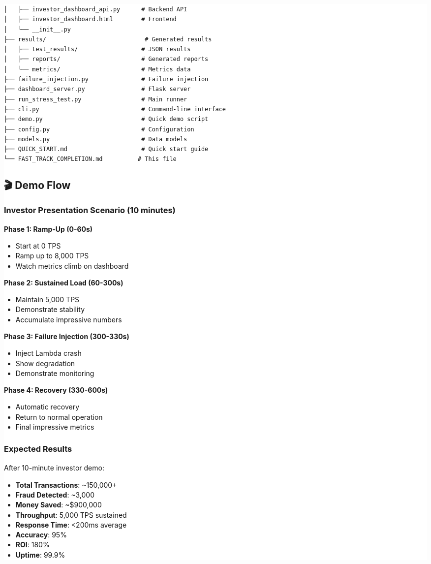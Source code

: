 ```
│   ├── investor_dashboard_api.py      # Backend API
│   ├── investor_dashboard.html        # Frontend
│   └── __init__.py
├── results/                            # Generated results
│   ├── test_results/                  # JSON results
│   ├── reports/                       # Generated reports
│   └── metrics/                       # Metrics data
├── failure_injection.py               # Failure injection
├── dashboard_server.py                # Flask server
├── run_stress_test.py                 # Main runner
├── cli.py                             # Command-line interface
├── demo.py                            # Quick demo script
├── config.py                          # Configuration
├── models.py                          # Data models
├── QUICK_START.md                     # Quick start guide
└── FAST_TRACK_COMPLETION.md          # This file
```

## 🎬 Demo Flow

### Investor Presentation Scenario (10 minutes)

**Phase 1: Ramp-Up (0-60s)**
- Start at 0 TPS
- Ramp up to 8,000 TPS
- Watch metrics climb on dashboard

**Phase 2: Sustained Load (60-300s)**
- Maintain 5,000 TPS
- Demonstrate stability
- Accumulate impressive numbers

**Phase 3: Failure Injection (300-330s)**
- Inject Lambda crash
- Show degradation
- Demonstrate monitoring

**Phase 4: Recovery (330-600s)**
- Automatic recovery
- Return to normal operation
- Final impressive metrics

### Expected Results

After 10-minute investor demo:
- **Total Transactions**: ~150,000+
- **Fraud Detected**: ~3,000
- **Money Saved**: ~$900,000
- **Throughput**: 5,000 TPS sustained
- **Response Time**: <200ms average
- **Accuracy**: 95%
- **ROI**: 180%
- **Uptime**: 99.9%

